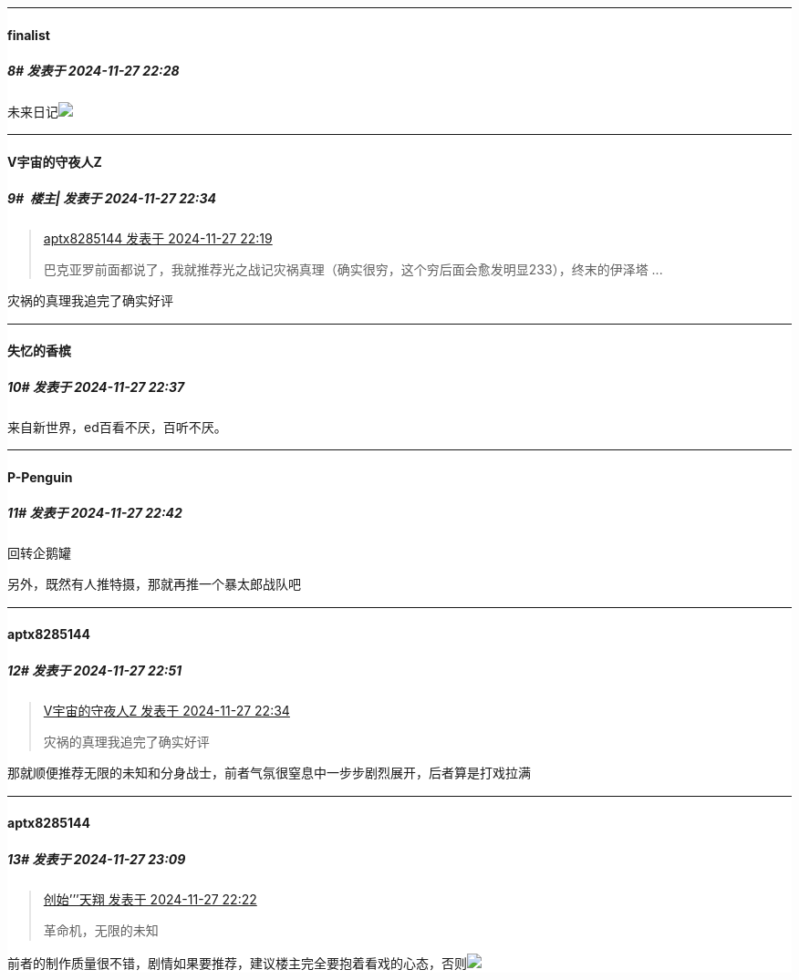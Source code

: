 *****

####  finalist  
##### 8#       发表于 2024-11-27 22:28

未来日记<img src="https://static.saraba1st.com/image/smiley/carton2017/017.png" referrerpolicy="no-referrer">

*****

####  V宇宙的守夜人Z  
##### 9#         楼主| 发表于 2024-11-27 22:34

<blockquote><a href="httphttps://bbs.saraba1st.com/2b/forum.php?mod=redirect&amp;goto=findpost&amp;pid=66789055&amp;ptid=2208508" target="_blank">aptx8285144 发表于 2024-11-27 22:19</a>

巴克亚罗前面都说了，我就推荐光之战记灾祸真理（确实很穷，这个穷后面会愈发明显233），终末的伊泽塔 ...</blockquote>
灾祸的真理我追完了确实好评

*****

####  失忆的香槟  
##### 10#       发表于 2024-11-27 22:37

来自新世界，ed百看不厌，百听不厌。

*****

####  P-Penguin  
##### 11#       发表于 2024-11-27 22:42

回转企鹅罐

另外，既然有人推特摄，那就再推一个暴太郎战队吧

*****

####  aptx8285144  
##### 12#       发表于 2024-11-27 22:51

<blockquote><a href="httphttps://bbs.saraba1st.com/2b/forum.php?mod=redirect&amp;goto=findpost&amp;pid=66789149&amp;ptid=2208508" target="_blank">V宇宙的守夜人Z 发表于 2024-11-27 22:34</a>

灾祸的真理我追完了确实好评</blockquote>
那就顺便推荐无限的未知和分身战士，前者气氛很窒息中一步步剧烈展开，后者算是打戏拉满

*****

####  aptx8285144  
##### 13#       发表于 2024-11-27 23:09

<blockquote><a href="httphttps://bbs.saraba1st.com/2b/forum.php?mod=redirect&amp;goto=findpost&amp;pid=66789069&amp;ptid=2208508" target="_blank">创始’’’天翔 发表于 2024-11-27 22:22</a>

革命机，无限的未知</blockquote>
前者的制作质量很不错，剧情如果要推荐，建议楼主完全要抱着看戏的心态，否则<img src="https://static.saraba1st.com/image/smiley/face2017/067.png" referrerpolicy="no-referrer">
